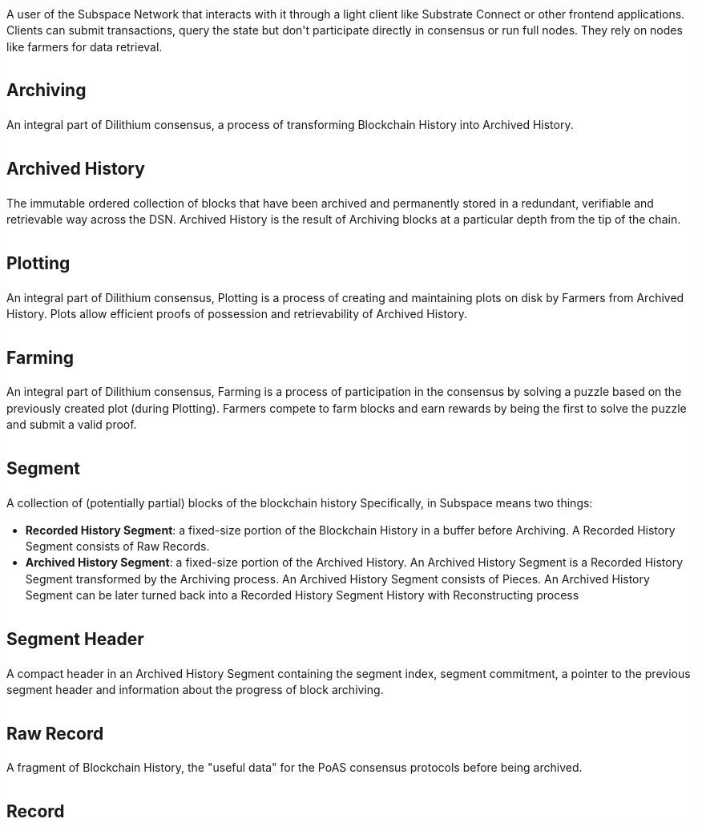 A user of the Subspace Network that interacts with it through a light client like Substrate Connect or other frontend applications. Clients can submit transactions, query the state but don't participate directly in consensus or run full nodes. They rely on nodes like farmers for data retrieval.

## Archiving

An integral part of Dilithium consensus, a process of transforming Blockchain History into Archived History.

## Archived History

The immutable ordered collection of blocks that have been archived and permanently stored in a redundant, verifiable and retrievable way across the DSN. Archived History is the result of Archiving blocks at a particular depth from the tip of the chain.

## Plotting

An integral part of Dilithium consensus, Plotting is a process of creating and maintaining plots on disk by Farmers from Archived History. Plots allow efficient proofs of possession and retrievability of Archived History.

## Farming

An integral part of Dilithium consensus, Farming is a process of participation in the consensus by solving a puzzle based on the previously created plot (during Plotting). Farmers compete to farm blocks and earn rewards by being the first to solve the puzzle and submit a valid proof.

## Segment

A collection of (potentially partial) blocks of the blockchain history
Specifically, in Subspace means two things:
- **Recorded History Segment**: a fixed-size portion of the Blockchain History in a buffer before Archiving. A Recorded History Segment consists of Raw Records.
- **Archived History Segment**: a fixed-size portion of the Archived History. An Archived History Segment is a Recorded History Segment transformed by the Archiving process. An Archived History Segment consists of Pieces. An Archived History Segment can be later turned back into a Recorded History Segment History with Reconstructing process

## Segment Header

A compact header in an Archived History Segment containing the segment index, segment commitment, a pointer to the previous segment header and information about the progress of block archiving.

## Raw Record

A fragment of Blockchain History, the "useful data" for the PoAS consensus protocols before being archived.

## Record

